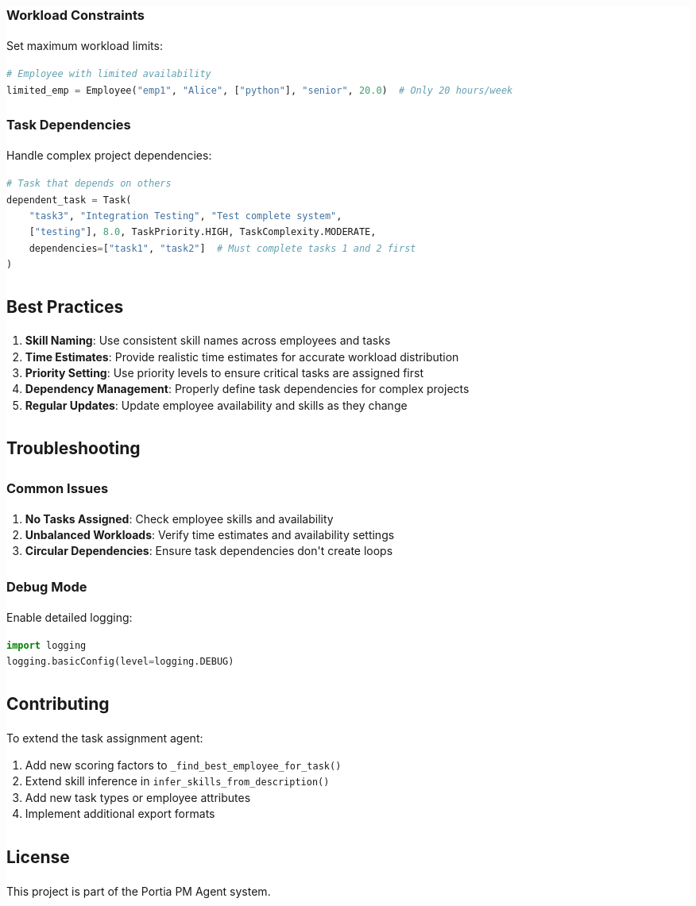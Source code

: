 ### Workload Constraints

Set maximum workload limits:

```python
# Employee with limited availability
limited_emp = Employee("emp1", "Alice", ["python"], "senior", 20.0)  # Only 20 hours/week
```

### Task Dependencies

Handle complex project dependencies:

```python
# Task that depends on others
dependent_task = Task(
    "task3", "Integration Testing", "Test complete system",
    ["testing"], 8.0, TaskPriority.HIGH, TaskComplexity.MODERATE,
    dependencies=["task1", "task2"]  # Must complete tasks 1 and 2 first
)
```

## Best Practices

1. **Skill Naming**: Use consistent skill names across employees and tasks
2. **Time Estimates**: Provide realistic time estimates for accurate workload distribution
3. **Priority Setting**: Use priority levels to ensure critical tasks are assigned first
4. **Dependency Management**: Properly define task dependencies for complex projects
5. **Regular Updates**: Update employee availability and skills as they change

## Troubleshooting

### Common Issues

1. **No Tasks Assigned**: Check employee skills and availability
2. **Unbalanced Workloads**: Verify time estimates and availability settings
3. **Circular Dependencies**: Ensure task dependencies don't create loops

### Debug Mode

Enable detailed logging:

```python
import logging
logging.basicConfig(level=logging.DEBUG)
```

## Contributing

To extend the task assignment agent:

1. Add new scoring factors to `_find_best_employee_for_task()`
2. Extend skill inference in `infer_skills_from_description()`
3. Add new task types or employee attributes
4. Implement additional export formats

## License

This project is part of the Portia PM Agent system.

